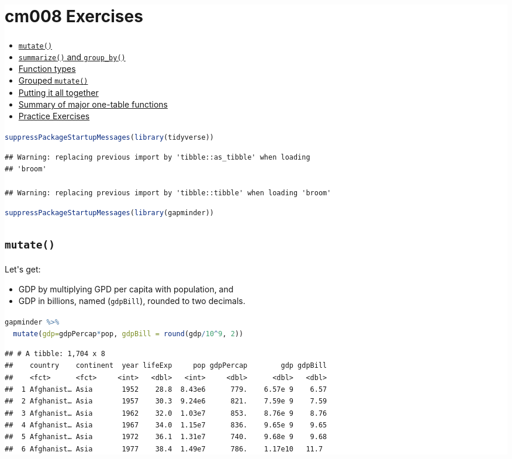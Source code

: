 cm008 Exercises
================

-   [`mutate()`](#mutate)
-   [`summarize()` and `group_by()`](#summarize-and-group_by)
-   [Function types](#function-types)
-   [Grouped `mutate()`](#grouped-mutate)
-   [Putting it all together](#putting-it-all-together)
-   [Summary of major one-table functions](#summary-of-major-one-table-functions)
-   [Practice Exercises](#practice-exercises)

``` r
suppressPackageStartupMessages(library(tidyverse))
```

    ## Warning: replacing previous import by 'tibble::as_tibble' when loading
    ## 'broom'

    ## Warning: replacing previous import by 'tibble::tibble' when loading 'broom'

``` r
suppressPackageStartupMessages(library(gapminder))
```

`mutate()`
----------

Let's get:

-   GDP by multiplying GPD per capita with population, and
-   GDP in billions, named (`gdpBill`), rounded to two decimals.

``` r
gapminder %>%
  mutate(gdp=gdpPercap*pop, gdpBill = round(gdp/10^9, 2)) 
```

    ## # A tibble: 1,704 x 8
    ##    country    continent  year lifeExp     pop gdpPercap        gdp gdpBill
    ##    <fct>      <fct>     <int>   <dbl>   <int>     <dbl>      <dbl>   <dbl>
    ##  1 Afghanist… Asia       1952    28.8  8.43e6      779.    6.57e 9    6.57
    ##  2 Afghanist… Asia       1957    30.3  9.24e6      821.    7.59e 9    7.59
    ##  3 Afghanist… Asia       1962    32.0  1.03e7      853.    8.76e 9    8.76
    ##  4 Afghanist… Asia       1967    34.0  1.15e7      836.    9.65e 9    9.65
    ##  5 Afghanist… Asia       1972    36.1  1.31e7      740.    9.68e 9    9.68
    ##  6 Afghanist… Asia       1977    38.4  1.49e7      786.    1.17e10   11.7 